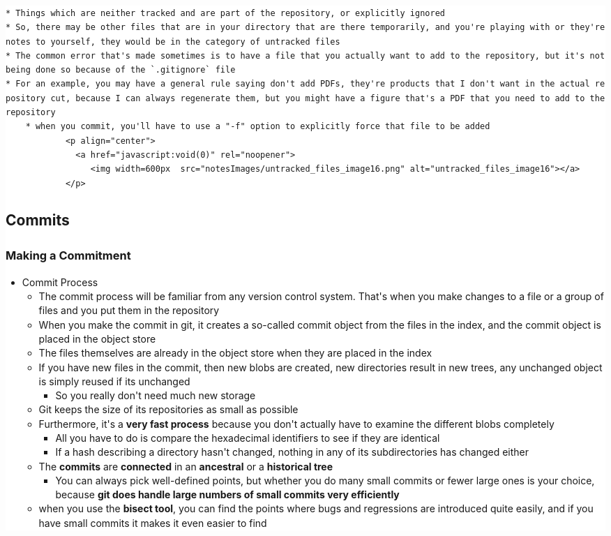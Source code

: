 	* Things which are neither tracked and are part of the repository, or explicitly ignored
	* So, there may be other files that are in your directory that are there temporarily, and you're playing with or they're notes to yourself, they would be in the category of untracked files
	* The common error that's made sometimes is to have a file that you actually want to add to the repository, but it's not being done so because of the `.gitignore` file
	* For an example, you may have a general rule saying don't add PDFs, they're products that I don't want in the actual repository cut, because I can always regenerate them, but you might have a figure that's a PDF that you need to add to the repository
		* when you commit, you'll have to use a "-f" option to explicitly force that file to be added
				<p align="center">
				  <a href="javascript:void(0)" rel="noopener">
					 <img width=600px  src="notesImages/untracked_files_image16.png" alt="untracked_files_image16"></a>
				</p>


## Commits

### Making a Commitment

* Commit Process
	* The commit process will be familiar from any version control system. That's when you make changes to a file or a group of files and you put them in the repository
	* When you make the commit in git, it creates a so-called commit object from the files in the index, and the commit object is placed in the object store
	* The files themselves are already in the object store when they are placed in the index
	* If you have new files in the commit, then new blobs are created, new directories result in new trees, any unchanged object is simply reused if its unchanged
		* So you really don't need much new storage
	* Git keeps the size of its repositories as small as possible
	* Furthermore, it's a __very fast process__ because you don't actually have to examine the different blobs completely
		* All you have to do is compare the hexadecimal identifiers to see if they are identical
		* If a hash describing a directory hasn't changed, nothing in any of its subdirectories has changed either
	* The __commits__ are __connected__ in an __ancestral__ or a __historical tree__
		* You can always pick well-defined points, but whether you do many small commits or fewer large ones is your choice, because __git does handle large numbers of small commits very efficiently__
	* when you use the __bisect tool__, you can find the points where bugs and regressions are introduced quite easily, and if you have small commits it makes it even easier to find
				<p align="center">
				  <a href="javascript:void(0)" rel="noopener">